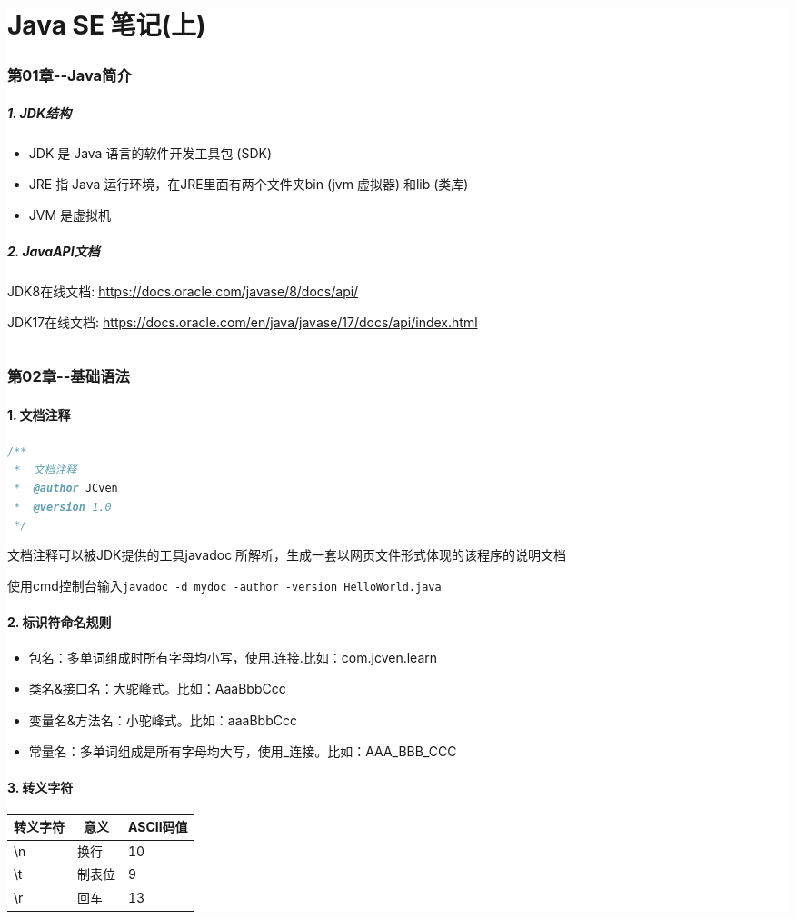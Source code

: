 # Java SE 笔记(上)



### 第01章--Java简介

##### 1. JDK结构



+ JDK 是 Java 语言的软件开发工具包 (SDK)

+ JRE 指 Java 运行环境，在JRE里面有两个文件夹bin (jvm 虚拟器) 和lib (类库)

+ JVM 是虚拟机


##### 2. JavaAPI文档

JDK8在线文档:	https://docs.oracle.com/javase/8/docs/api/

JDK17在线文档:	https://docs.oracle.com/en/java/javase/17/docs/api/index.html

------



### 第02章--基础语法

#### 1. 文档注释

```java
/** 
 *  文档注释
 *  @author JCven
 *  @version 1.0
 */
```

文档注释可以被JDK提供的工具javadoc 所解析，生成一套以网页文件形式体现的该程序的说明文档

使用cmd控制台输入`javadoc -d mydoc -author -version HelloWorld.java`

#### 2. 标识符命名规则

- 包名：多单词组成时所有字母均小写，使用.连接.比如：com.jcven.learn

- 类名&接口名：大驼峰式。比如：AaaBbbCcc

- 变量名&方法名：小驼峰式。比如：aaaBbbCcc

- 常量名：多单词组成是所有字母均大写，使用_连接。比如：AAA_BBB_CCC

#### 3. 转义字符

| 转义字符 | 意义   | ASCII码值 |
| -------- | ------ | --------- |
| \n       | 换行   | 10        |
| \t       | 制表位 | 9         |
| \r       | 回车   | 13        |

